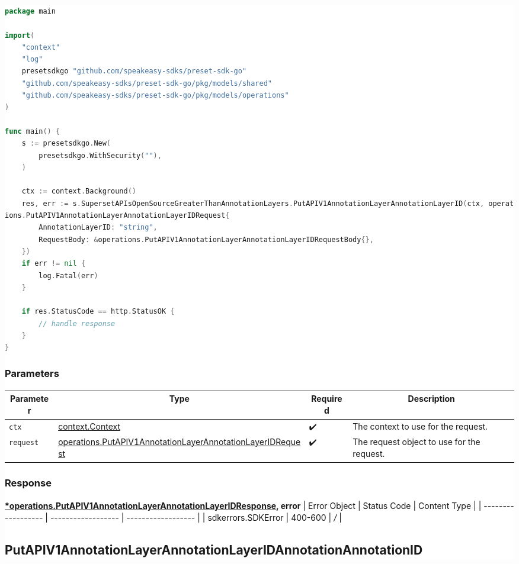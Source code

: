 ```go
package main

import(
	"context"
	"log"
	presetsdkgo "github.com/speakeasy-sdks/preset-sdk-go"
	"github.com/speakeasy-sdks/preset-sdk-go/pkg/models/shared"
	"github.com/speakeasy-sdks/preset-sdk-go/pkg/models/operations"
)

func main() {
    s := presetsdkgo.New(
        presetsdkgo.WithSecurity(""),
    )

    ctx := context.Background()
    res, err := s.SupersetAPIsOpenSourceGreaterThanAnnotationLayers.PutAPIV1AnnotationLayerAnnotationLayerID(ctx, operations.PutAPIV1AnnotationLayerAnnotationLayerIDRequest{
        AnnotationLayerID: "string",
        RequestBody: &operations.PutAPIV1AnnotationLayerAnnotationLayerIDRequestBody{},
    })
    if err != nil {
        log.Fatal(err)
    }

    if res.StatusCode == http.StatusOK {
        // handle response
    }
}
```

### Parameters

| Parameter                                                                                                                                    | Type                                                                                                                                         | Required                                                                                                                                     | Description                                                                                                                                  |
| -------------------------------------------------------------------------------------------------------------------------------------------- | -------------------------------------------------------------------------------------------------------------------------------------------- | -------------------------------------------------------------------------------------------------------------------------------------------- | -------------------------------------------------------------------------------------------------------------------------------------------- |
| `ctx`                                                                                                                                        | [context.Context](https://pkg.go.dev/context#Context)                                                                                        | :heavy_check_mark:                                                                                                                           | The context to use for the request.                                                                                                          |
| `request`                                                                                                                                    | [operations.PutAPIV1AnnotationLayerAnnotationLayerIDRequest](../../pkg/models/operations/putapiv1annotationlayerannotationlayeridrequest.md) | :heavy_check_mark:                                                                                                                           | The request object to use for the request.                                                                                                   |


### Response

**[*operations.PutAPIV1AnnotationLayerAnnotationLayerIDResponse](../../pkg/models/operations/putapiv1annotationlayerannotationlayeridresponse.md), error**
| Error Object       | Status Code        | Content Type       |
| ------------------ | ------------------ | ------------------ |
| sdkerrors.SDKError | 400-600            | */*                |

## PutAPIV1AnnotationLayerAnnotationLayerIDAnnotationAnnotationID
